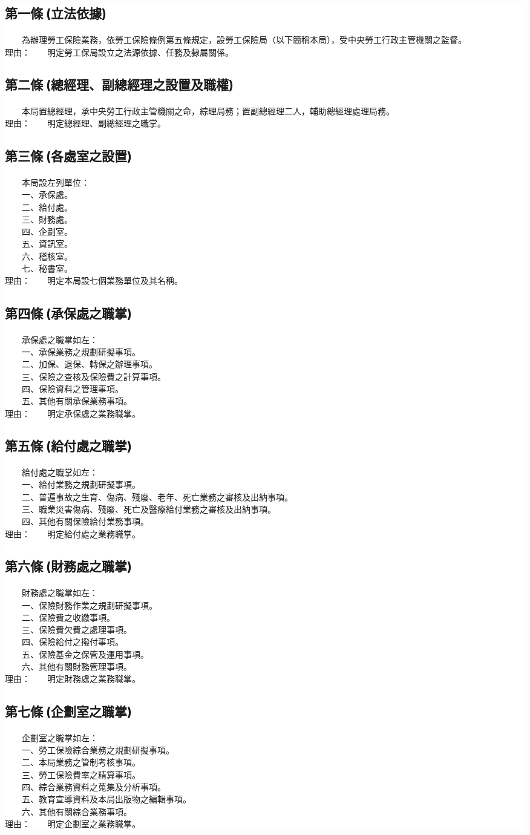 第一條 (立法依據)
-----------------
　　為辦理勞工保險業務，依勞工保險條例第五條規定，設勞工保險局（以下簡稱本局），受中央勞工行政主管機關之監督。  
理由：　　明定勞工保局設立之法源依據、任務及隸屬關係。

第二條 (總經理、副總經理之設置及職權)
-------------------------------------
　　本局置總經理，承中央勞工行政主管機關之命，綜理局務；置副總經理二人，輔助總經理處理局務。  
理由：　　明定總經理、副總經理之職掌。

第三條 (各處室之設置)
---------------------
　　本局設左列單位：  
　　一、承保處。  
　　二、給付處。  
　　三、財務處。  
　　四、企劃室。  
　　五、資訊室。  
　　六、稽核室。  
　　七、秘書室。  
理由：　　明定本局設七個業務單位及其名稱。

第四條 (承保處之職掌)
---------------------
　　承保處之職掌如左：  
　　一、承保業務之規劃研擬事項。  
　　二、加保、退保、轉保之辦理事項。  
　　三、保險之查核及保險費之計算事項。  
　　四、保險資料之管理事項。  
　　五、其他有關承保業務事項。  
理由：　　明定承保處之業務職掌。

第五條 (給付處之職掌)
---------------------
　　給付處之職掌如左：  
　　一、給付業務之規劃研擬事項。  
　　二、普遍事故之生育、傷病、殘廢、老年、死亡業務之審核及出納事項。  
　　三、職業災害傷病、殘廢、死亡及醫療給付業務之審核及出納事項。  
　　四、其他有關保險給付業務事項。  
理由：　　明定給付處之業務職掌。

第六條 (財務處之職掌)
---------------------
　　財務處之職掌如左：  
　　一、保險財務作業之規劃研擬事項。  
　　二、保險費之收繳事項。  
　　三、保險費欠費之處理事項。  
　　四、保險給付之撥付事項。  
　　五、保險基金之保管及運用事項。  
　　六、其他有關財務管理事項。  
理由：　　明定財務處之業務職掌。

第七條 (企劃室之職掌)
---------------------
　　企劃室之職掌如左：  
　　一、勞工保險綜合業務之規劃研擬事項。  
　　二、本局業務之管制考核事項。  
　　三、勞工保險費率之精算事項。  
　　四、綜合業務資料之蒐集及分析事項。  
　　五、教育宣導資料及本局出版物之編輯事項。  
　　六、其他有關綜合業務事項。  
理由：　　明定企劃室之業務職掌。
